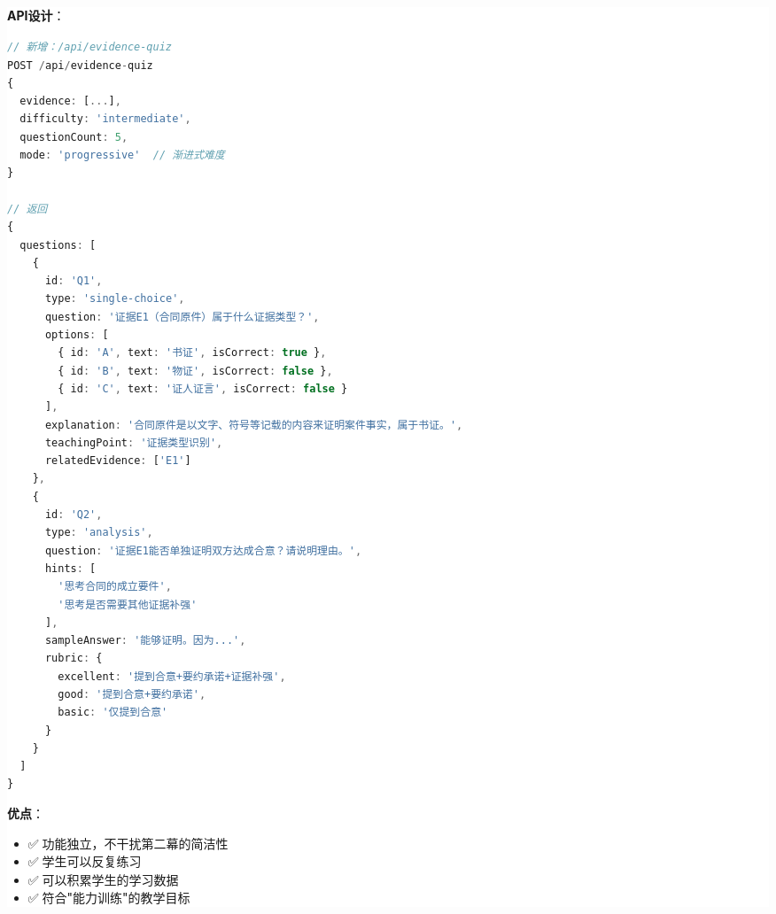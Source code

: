**API设计**：
```typescript
// 新增：/api/evidence-quiz
POST /api/evidence-quiz
{
  evidence: [...],
  difficulty: 'intermediate',
  questionCount: 5,
  mode: 'progressive'  // 渐进式难度
}

// 返回
{
  questions: [
    {
      id: 'Q1',
      type: 'single-choice',
      question: '证据E1（合同原件）属于什么证据类型？',
      options: [
        { id: 'A', text: '书证', isCorrect: true },
        { id: 'B', text: '物证', isCorrect: false },
        { id: 'C', text: '证人证言', isCorrect: false }
      ],
      explanation: '合同原件是以文字、符号等记载的内容来证明案件事实，属于书证。',
      teachingPoint: '证据类型识别',
      relatedEvidence: ['E1']
    },
    {
      id: 'Q2',
      type: 'analysis',
      question: '证据E1能否单独证明双方达成合意？请说明理由。',
      hints: [
        '思考合同的成立要件',
        '思考是否需要其他证据补强'
      ],
      sampleAnswer: '能够证明。因为...',
      rubric: {
        excellent: '提到合意+要约承诺+证据补强',
        good: '提到合意+要约承诺',
        basic: '仅提到合意'
      }
    }
  ]
}
```

**优点**：
- ✅ 功能独立，不干扰第二幕的简洁性
- ✅ 学生可以反复练习
- ✅ 可以积累学生的学习数据
- ✅ 符合"能力训练"的教学目标
